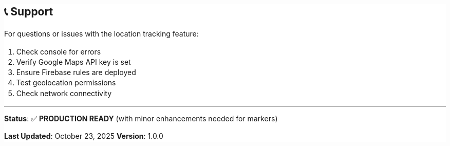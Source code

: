 
## 📞 Support

For questions or issues with the location tracking feature:
1. Check console for errors
2. Verify Google Maps API key is set
3. Ensure Firebase rules are deployed
4. Test geolocation permissions
5. Check network connectivity

---

**Status**: ✅ **PRODUCTION READY** (with minor enhancements needed for markers)

**Last Updated**: October 23, 2025
**Version**: 1.0.0

